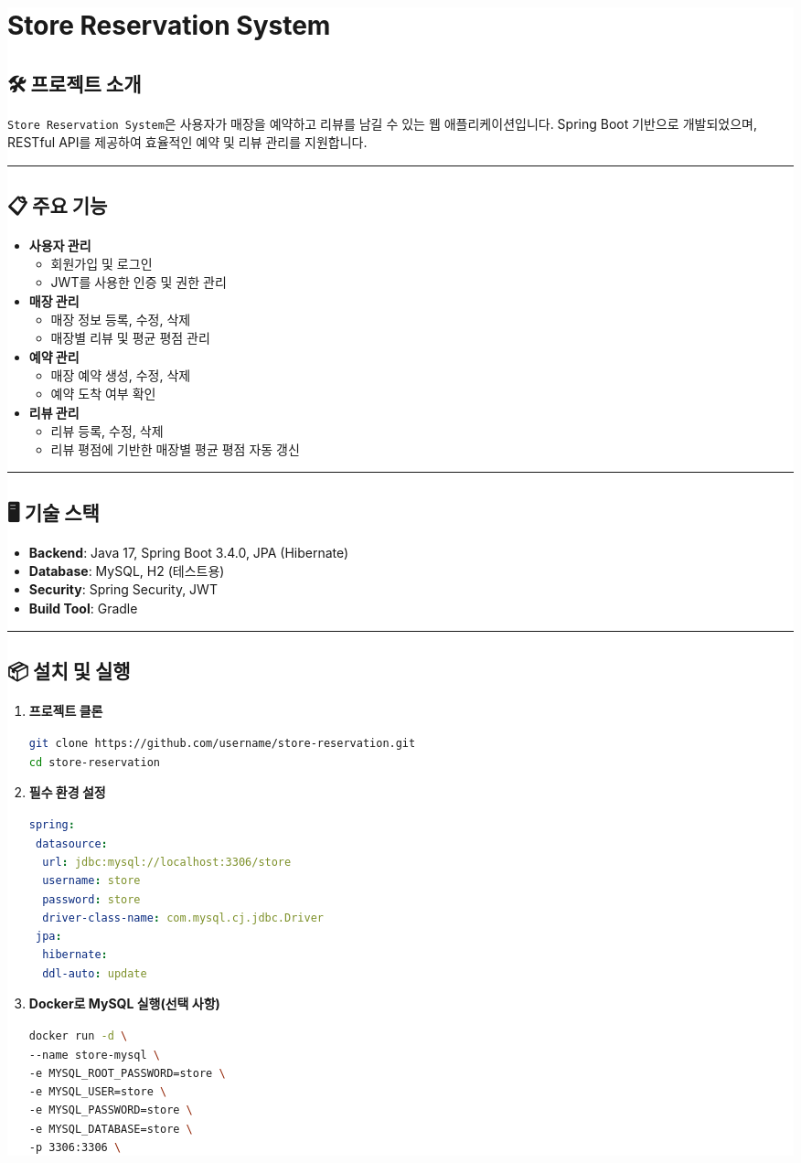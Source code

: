 # Store Reservation System

## 🛠 프로젝트 소개
`Store Reservation System`은 사용자가 매장을 예약하고 리뷰를 남길 수 있는 웹 애플리케이션입니다. 
Spring Boot 기반으로 개발되었으며, RESTful API를 제공하여 효율적인 예약 및 리뷰 관리를 지원합니다.

---

## 📋 주요 기능
- **사용자 관리**
    - 회원가입 및 로그인
    - JWT를 사용한 인증 및 권한 관리
- **매장 관리**
    - 매장 정보 등록, 수정, 삭제
    - 매장별 리뷰 및 평균 평점 관리
- **예약 관리**
    - 매장 예약 생성, 수정, 삭제
    - 예약 도착 여부 확인
- **리뷰 관리**
    - 리뷰 등록, 수정, 삭제
    - 리뷰 평점에 기반한 매장별 평균 평점 자동 갱신

---

## 🖥 기술 스택
- **Backend**: Java 17, Spring Boot 3.4.0, JPA (Hibernate)
- **Database**: MySQL, H2 (테스트용)
- **Security**: Spring Security, JWT
- **Build Tool**: Gradle

---

## 📦 설치 및 실행

1. **프로젝트 클론**
   ```bash
   git clone https://github.com/username/store-reservation.git
   cd store-reservation
   ```

2. **필수 환경 설정**
    ```yaml
   spring:
     datasource:
      url: jdbc:mysql://localhost:3306/store
      username: store
      password: store
      driver-class-name: com.mysql.cj.jdbc.Driver
     jpa:
      hibernate:
      ddl-auto: update
   ```

3. **Docker로 MySQL 실행(선택 사항)**
    ```bash
   docker run -d \
    --name store-mysql \
    -e MYSQL_ROOT_PASSWORD=store \
    -e MYSQL_USER=store \
    -e MYSQL_PASSWORD=store \
    -e MYSQL_DATABASE=store \
    -p 3306:3306 \
   ```